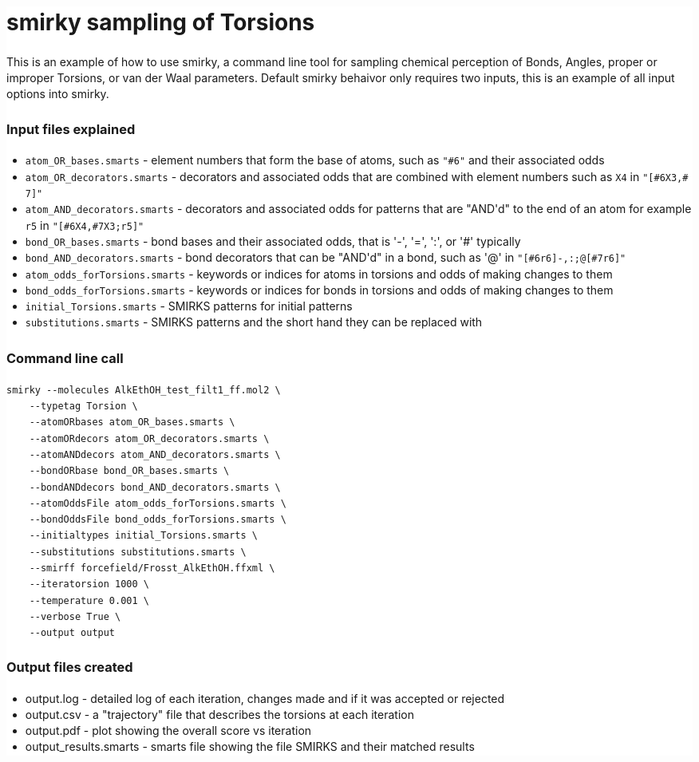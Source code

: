 # smirky sampling of Torsions

This is an example of how to use smirky, a command line tool for sampling chemical perception of Bonds, Angles, proper or improper Torsions, or van der Waal parameters. Default smirky behaivor only requires two inputs, this is an example of all input options into smirky. 

### Input files explained

* `atom_OR_bases.smarts` - element numbers that form the base of atoms, such as `"#6"` and their associated odds
* `atom_OR_decorators.smarts` - decorators and associated odds that are combined with element numbers such as `X4` in `"[#6X3,#7]"`
* `atom_AND_decorators.smarts` - decorators and associated odds for patterns that are "AND'd" to the end of an atom for example `r5` in `"[#6X4,#7X3;r5]"`
* `bond_OR_bases.smarts` - bond bases and their associated odds, that is '-', '=', ':', or '#' typically
* `bond_AND_decorators.smarts` - bond decorators that can be "AND'd" in a bond, such as '@' in `"[#6r6]-,:;@[#7r6]"`
* `atom_odds_forTorsions.smarts` - keywords or indices for atoms in torsions and odds of making changes to them
* `bond_odds_forTorsions.smarts` - keywords or indices for bonds in torsions and odds of making changes to them
* `initial_Torsions.smarts` - SMIRKS patterns for initial patterns
* `substitutions.smarts` - SMIRKS patterns and the short hand they can be replaced with

### Command line call

```
smirky --molecules AlkEthOH_test_filt1_ff.mol2 \
    --typetag Torsion \
    --atomORbases atom_OR_bases.smarts \
    --atomORdecors atom_OR_decorators.smarts \
    --atomANDdecors atom_AND_decorators.smarts \
    --bondORbase bond_OR_bases.smarts \
    --bondANDdecors bond_AND_decorators.smarts \
    --atomOddsFile atom_odds_forTorsions.smarts \
    --bondOddsFile bond_odds_forTorsions.smarts \
    --initialtypes initial_Torsions.smarts \
    --substitutions substitutions.smarts \
    --smirff forcefield/Frosst_AlkEthOH.ffxml \
    --iteratorsion 1000 \
    --temperature 0.001 \ 
    --verbose True \
    --output output
```

### Output files created
* output.log - detailed log of each iteration, changes made and if it was accepted or rejected
* output.csv - a "trajectory" file that describes the torsions at each iteration
* output.pdf - plot showing the overall score vs iteration
* output_results.smarts - smarts file showing the file SMIRKS and their matched results
